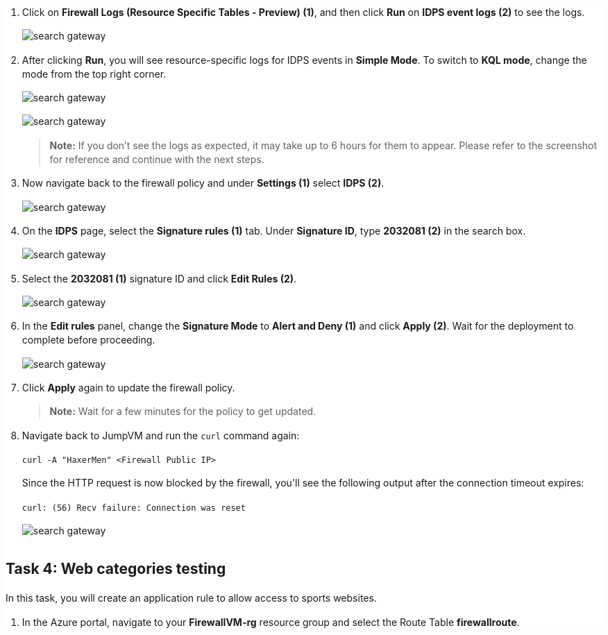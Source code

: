 1. Click on **Firewall Logs (Resource Specific Tables - Preview) (1)**, and then click **Run** on **IDPS event logs (2)** to see the logs.
 
    ![](images/updateimg-34.png "search gateway")
 
1. After clicking **Run**, you will see resource-specific logs for IDPS events in **Simple Mode**. To switch to **KQL mode**, change the mode from the top right corner.
 
    ![](images/E3T2S19i.png "search gateway")

    ![](images/E3T2S19.png "search gateway")
 
    > **Note:** If you don’t see the logs as expected, it may take up to 6 hours for them to appear. Please refer to the screenshot for reference and continue with the next steps.
 
1. Now navigate back to the firewall policy and under **Settings (1)** select **IDPS (2)**.
 
   ![](images/E3T2S20.png "search gateway")
 
1. On the **IDPS** page, select the **Signature rules (1)** tab. Under **Signature ID**, type **2032081 (2)** in the search box.

   ![](images/firewall11.png "search gateway")

2. Select the **2032081 (1)** signature ID and click **Edit Rules (2)**.

   ![](images/firewall12.png "search gateway")

3. In the **Edit rules** panel, change the **Signature Mode** to **Alert and Deny (1)** and click **Apply (2)**. Wait for the deployment to complete before proceeding.

   ![](images/firewall13.png "search gateway")

4. Click **Apply** again to update the firewall policy.

    >**Note:** Wait for a few minutes for the policy to get updated.

1. Navigate back to JumpVM and run the `curl` command again:

    `curl -A "HaxerMen" <Firewall Public IP>`

    Since the HTTP request is now blocked by the firewall, you'll see the following output after the connection timeout expires:

    `curl: (56) Recv failure: Connection was reset`
 
     ![](images/firewall14.png "search gateway")



## Task 4: Web categories testing
 
In this task, you will create an application rule to allow access to sports websites.
 
1. In the Azure portal, navigate to your **FirewallVM-rg** resource group and select the Route Table **firewallroute**. 
    